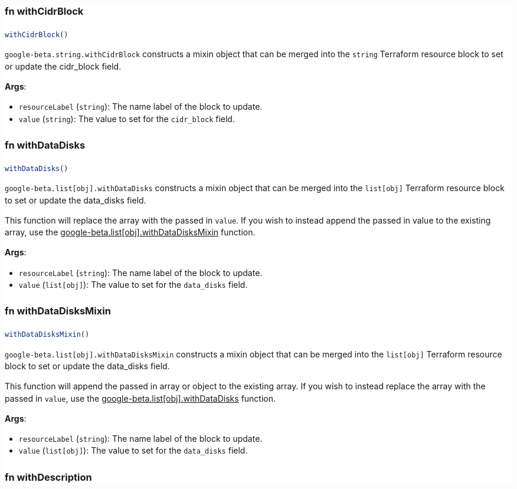 
### fn withCidrBlock

```ts
withCidrBlock()
```

`google-beta.string.withCidrBlock` constructs a mixin object that can be merged into the `string`
Terraform resource block to set or update the cidr_block field.



**Args**:
  - `resourceLabel` (`string`): The name label of the block to update.
  - `value` (`string`): The value to set for the `cidr_block` field.


### fn withDataDisks

```ts
withDataDisks()
```

`google-beta.list[obj].withDataDisks` constructs a mixin object that can be merged into the `list[obj]`
Terraform resource block to set or update the data_disks field.

This function will replace the array with the passed in `value`. If you wish to instead append the
passed in value to the existing array, use the [google-beta.list[obj].withDataDisksMixin](TODO) function.


**Args**:
  - `resourceLabel` (`string`): The name label of the block to update.
  - `value` (`list[obj]`): The value to set for the `data_disks` field.


### fn withDataDisksMixin

```ts
withDataDisksMixin()
```

`google-beta.list[obj].withDataDisksMixin` constructs a mixin object that can be merged into the `list[obj]`
Terraform resource block to set or update the data_disks field.

This function will append the passed in array or object to the existing array. If you wish
to instead replace the array with the passed in `value`, use the [google-beta.list[obj].withDataDisks](TODO)
function.


**Args**:
  - `resourceLabel` (`string`): The name label of the block to update.
  - `value` (`list[obj]`): The value to set for the `data_disks` field.


### fn withDescription
